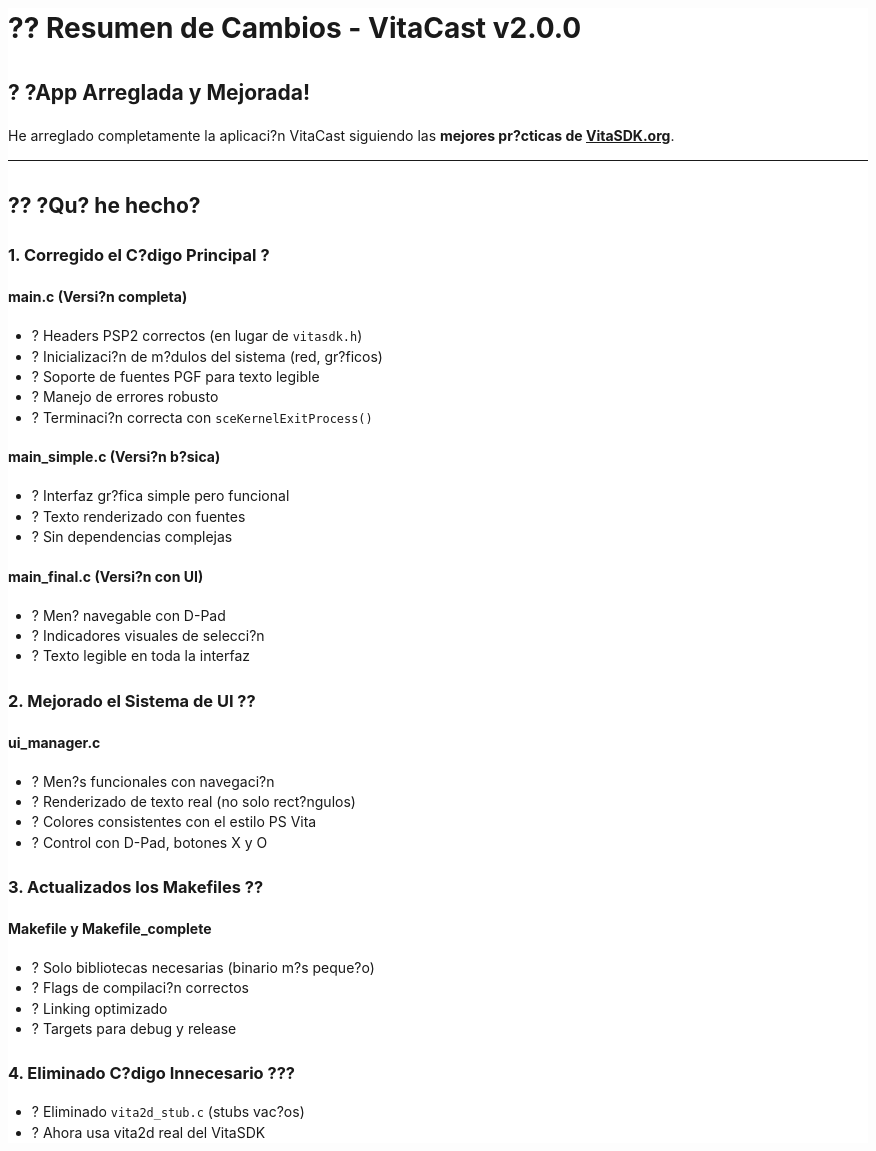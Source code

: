 # ?? Resumen de Cambios - VitaCast v2.0.0

## ? ?App Arreglada y Mejorada!

He arreglado completamente la aplicaci?n VitaCast siguiendo las **mejores pr?cticas de [VitaSDK.org](https://vitasdk.org)**.

---

## ?? ?Qu? he hecho?

### 1. **Corregido el C?digo Principal** ?

#### main.c (Versi?n completa)
- ? Headers PSP2 correctos (en lugar de `vitasdk.h`)
- ? Inicializaci?n de m?dulos del sistema (red, gr?ficos)
- ? Soporte de fuentes PGF para texto legible
- ? Manejo de errores robusto
- ? Terminaci?n correcta con `sceKernelExitProcess()`

#### main_simple.c (Versi?n b?sica)
- ? Interfaz gr?fica simple pero funcional
- ? Texto renderizado con fuentes
- ? Sin dependencias complejas

#### main_final.c (Versi?n con UI)
- ? Men? navegable con D-Pad
- ? Indicadores visuales de selecci?n
- ? Texto legible en toda la interfaz

### 2. **Mejorado el Sistema de UI** ??

#### ui_manager.c
- ? Men?s funcionales con navegaci?n
- ? Renderizado de texto real (no solo rect?ngulos)
- ? Colores consistentes con el estilo PS Vita
- ? Control con D-Pad, botones X y O

### 3. **Actualizados los Makefiles** ??

#### Makefile y Makefile_complete
- ? Solo bibliotecas necesarias (binario m?s peque?o)
- ? Flags de compilaci?n correctos
- ? Linking optimizado
- ? Targets para debug y release

### 4. **Eliminado C?digo Innecesario** ???

- ? Eliminado `vita2d_stub.c` (stubs vac?os)
- ? Ahora usa vita2d real del VitaSDK
